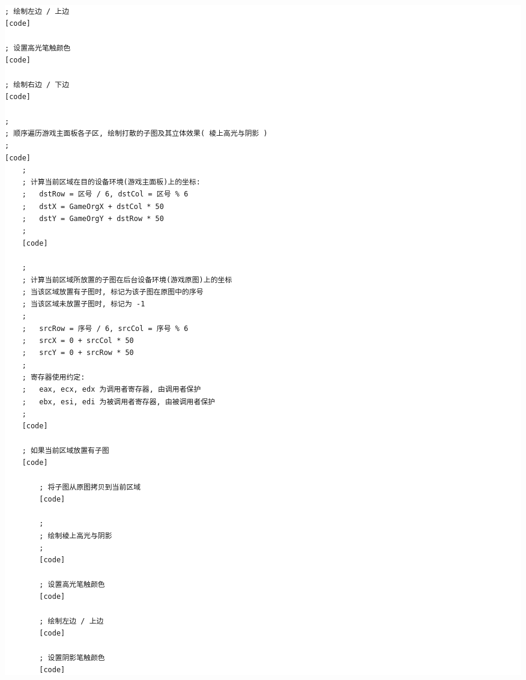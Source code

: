     ; 绘制左边 / 上边
    [code]
    
    ; 设置高光笔触颜色
    [code]
    
    ; 绘制右边 / 下边
    [code]
            
    ;
    ; 顺序遍历游戏主面板各子区, 绘制打散的子图及其立体效果( 棱上高光与阴影 )
    ;
    [code]       
        ;
        ; 计算当前区域在目的设备环境(游戏主面板)上的坐标:
        ;   dstRow = 区号 / 6, dstCol = 区号 % 6
        ;   dstX = GameOrgX + dstCol * 50
        ;   dstY = GameOrgY + dstRow * 50
        ;
        [code]
        
        ;
        ; 计算当前区域所放置的子图在后台设备环境(游戏原图)上的坐标
        ; 当该区域放置有子图时, 标记为该子图在原图中的序号
        ; 当该区域未放置子图时, 标记为 -1
        ;
        ;   srcRow = 序号 / 6, srcCol = 序号 % 6
        ;   srcX = 0 + srcCol * 50
        ;   srcY = 0 + srcRow * 50
        ;
        ; 寄存器使用约定:
        ;   eax, ecx, edx 为调用者寄存器, 由调用者保护
        ;   ebx, esi, edi 为被调用者寄存器, 由被调用者保护
        ;
        [code]
        
        ; 如果当前区域放置有子图
        [code]

            ; 将子图从原图拷贝到当前区域
            [code]
            
            ;
            ; 绘制棱上高光与阴影
            ;
            [code]
            
            ; 设置高光笔触颜色          
            [code]  

            ; 绘制左边 / 上边
            [code]
            
            ; 设置阴影笔触颜色
            [code]
            